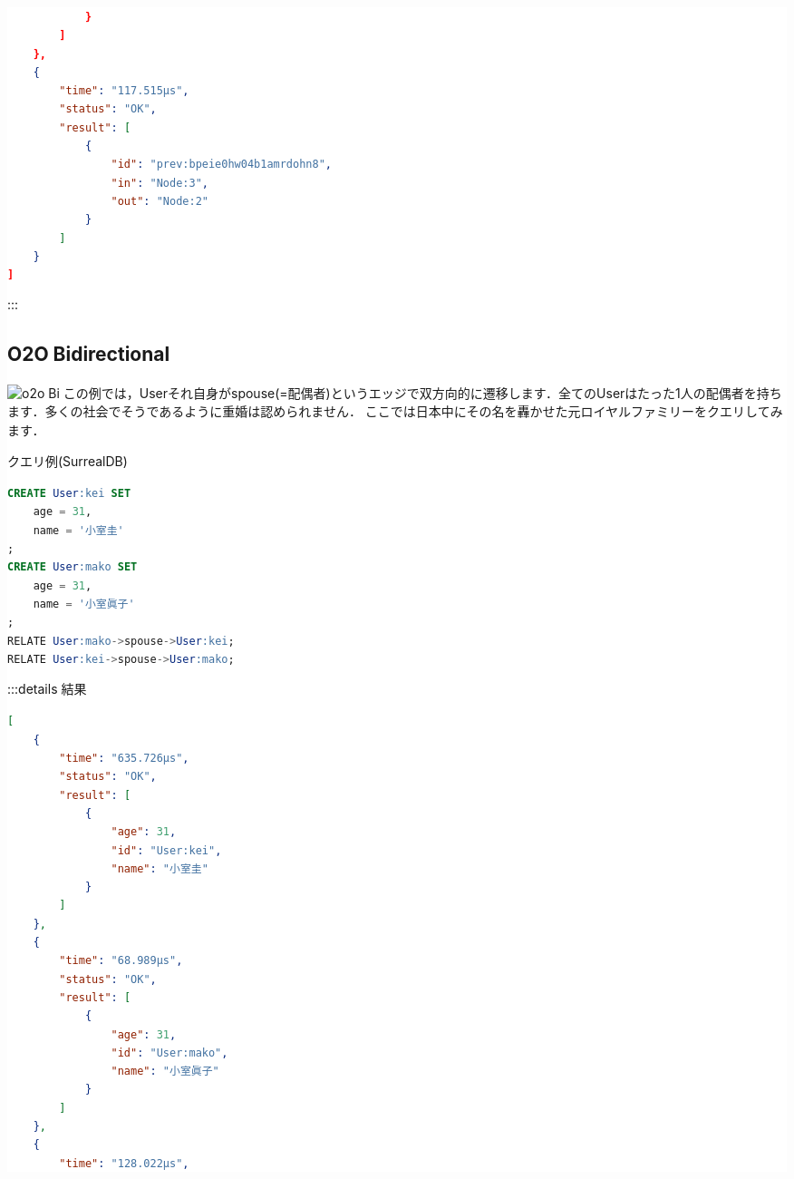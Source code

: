 ```json
            }
        ]
    },
    {
        "time": "117.515µs",
        "status": "OK",
        "result": [
            {
                "id": "prev:bpeie0hw04b1amrdohn8",
                "in": "Node:3",
                "out": "Node:2"
            }
        ]
    }
]
```
:::

## O2O Bidirectional
![o2o Bi](https://entgo.io/images/assets/er_user_spouse.png)
この例では，Userそれ自身がspouse(=配偶者)というエッジで双方向的に遷移します．全てのUserはたった1人の配偶者を持ちます．多くの社会でそうであるように重婚は認められません．
ここでは日本中にその名を轟かせた元ロイヤルファミリーをクエリしてみます．

クエリ例(SurrealDB)
```sql
CREATE User:kei SET
    age = 31,
    name = '小室圭'
;
CREATE User:mako SET
    age = 31,
    name = '小室眞子'
;
RELATE User:mako->spouse->User:kei;
RELATE User:kei->spouse->User:mako;
```
:::details 結果
```json
[
    {
        "time": "635.726µs",
        "status": "OK",
        "result": [
            {
                "age": 31,
                "id": "User:kei",
                "name": "小室圭"
            }
        ]
    },
    {
        "time": "68.989µs",
        "status": "OK",
        "result": [
            {
                "age": 31,
                "id": "User:mako",
                "name": "小室眞子"
            }
        ]
    },
    {
        "time": "128.022µs",
```